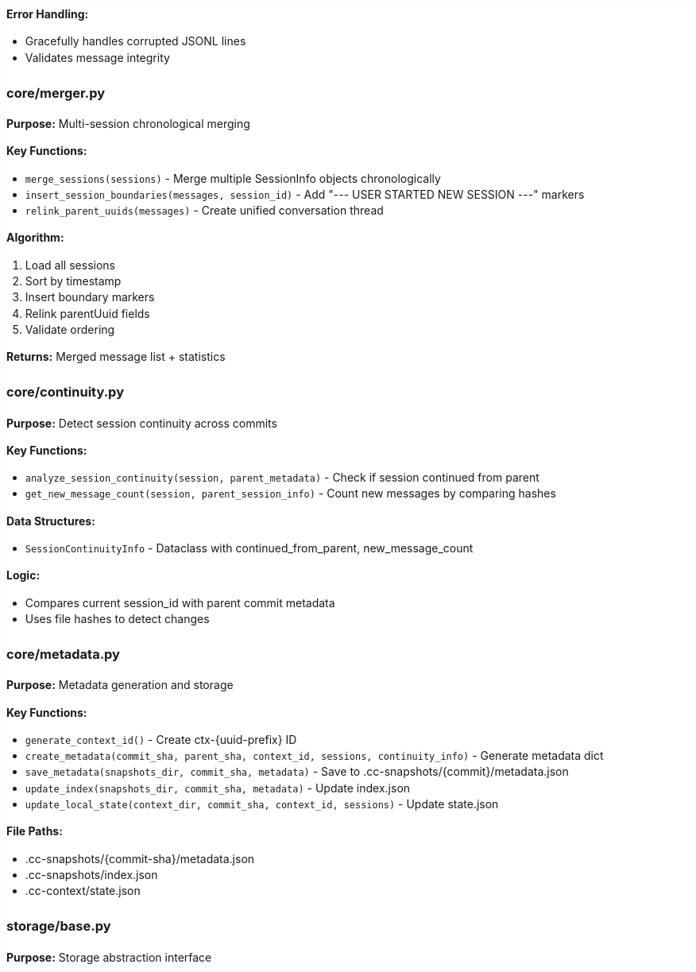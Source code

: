 **Error Handling:**
- Gracefully handles corrupted JSONL lines
- Validates message integrity

### core/merger.py
**Purpose:** Multi-session chronological merging

**Key Functions:**
- `merge_sessions(sessions)` - Merge multiple SessionInfo objects chronologically
- `insert_session_boundaries(messages, session_id)` - Add "--- USER STARTED NEW SESSION ---" markers
- `relink_parent_uuids(messages)` - Create unified conversation thread

**Algorithm:**
1. Load all sessions
2. Sort by timestamp
3. Insert boundary markers
4. Relink parentUuid fields
5. Validate ordering

**Returns:** Merged message list + statistics

### core/continuity.py
**Purpose:** Detect session continuity across commits

**Key Functions:**
- `analyze_session_continuity(session, parent_metadata)` - Check if session continued from parent
- `get_new_message_count(session, parent_session_info)` - Count new messages by comparing hashes

**Data Structures:**
- `SessionContinuityInfo` - Dataclass with continued_from_parent, new_message_count

**Logic:**
- Compares current session_id with parent commit metadata
- Uses file hashes to detect changes

### core/metadata.py
**Purpose:** Metadata generation and storage

**Key Functions:**
- `generate_context_id()` - Create ctx-{uuid-prefix} ID
- `create_metadata(commit_sha, parent_sha, context_id, sessions, continuity_info)` - Generate metadata dict
- `save_metadata(snapshots_dir, commit_sha, metadata)` - Save to .cc-snapshots/{commit}/metadata.json
- `update_index(snapshots_dir, commit_sha, metadata)` - Update index.json
- `update_local_state(context_dir, commit_sha, context_id, sessions)` - Update state.json

**File Paths:**
- .cc-snapshots/{commit-sha}/metadata.json
- .cc-snapshots/index.json
- .cc-context/state.json

### storage/base.py
**Purpose:** Storage abstraction interface
